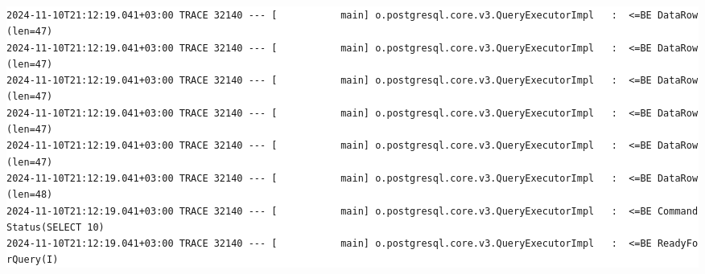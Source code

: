 ```logs
2024-11-10T21:12:19.041+03:00 TRACE 32140 --- [           main] o.postgresql.core.v3.QueryExecutorImpl   :  <=BE DataRow(len=47)
2024-11-10T21:12:19.041+03:00 TRACE 32140 --- [           main] o.postgresql.core.v3.QueryExecutorImpl   :  <=BE DataRow(len=47)
2024-11-10T21:12:19.041+03:00 TRACE 32140 --- [           main] o.postgresql.core.v3.QueryExecutorImpl   :  <=BE DataRow(len=47)
2024-11-10T21:12:19.041+03:00 TRACE 32140 --- [           main] o.postgresql.core.v3.QueryExecutorImpl   :  <=BE DataRow(len=47)
2024-11-10T21:12:19.041+03:00 TRACE 32140 --- [           main] o.postgresql.core.v3.QueryExecutorImpl   :  <=BE DataRow(len=47)
2024-11-10T21:12:19.041+03:00 TRACE 32140 --- [           main] o.postgresql.core.v3.QueryExecutorImpl   :  <=BE DataRow(len=48)
2024-11-10T21:12:19.041+03:00 TRACE 32140 --- [           main] o.postgresql.core.v3.QueryExecutorImpl   :  <=BE CommandStatus(SELECT 10)
2024-11-10T21:12:19.041+03:00 TRACE 32140 --- [           main] o.postgresql.core.v3.QueryExecutorImpl   :  <=BE ReadyForQuery(I)
```